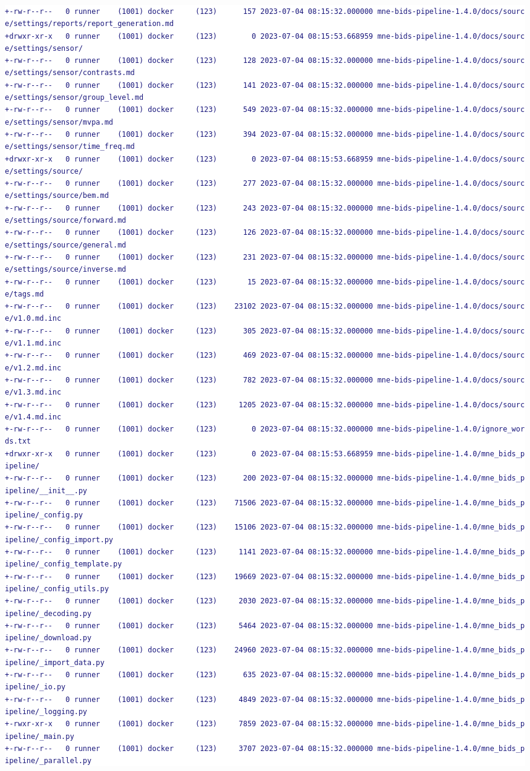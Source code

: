 ```diff
+-rw-r--r--   0 runner    (1001) docker     (123)      157 2023-07-04 08:15:32.000000 mne-bids-pipeline-1.4.0/docs/source/settings/reports/report_generation.md
+drwxr-xr-x   0 runner    (1001) docker     (123)        0 2023-07-04 08:15:53.668959 mne-bids-pipeline-1.4.0/docs/source/settings/sensor/
+-rw-r--r--   0 runner    (1001) docker     (123)      128 2023-07-04 08:15:32.000000 mne-bids-pipeline-1.4.0/docs/source/settings/sensor/contrasts.md
+-rw-r--r--   0 runner    (1001) docker     (123)      141 2023-07-04 08:15:32.000000 mne-bids-pipeline-1.4.0/docs/source/settings/sensor/group_level.md
+-rw-r--r--   0 runner    (1001) docker     (123)      549 2023-07-04 08:15:32.000000 mne-bids-pipeline-1.4.0/docs/source/settings/sensor/mvpa.md
+-rw-r--r--   0 runner    (1001) docker     (123)      394 2023-07-04 08:15:32.000000 mne-bids-pipeline-1.4.0/docs/source/settings/sensor/time_freq.md
+drwxr-xr-x   0 runner    (1001) docker     (123)        0 2023-07-04 08:15:53.668959 mne-bids-pipeline-1.4.0/docs/source/settings/source/
+-rw-r--r--   0 runner    (1001) docker     (123)      277 2023-07-04 08:15:32.000000 mne-bids-pipeline-1.4.0/docs/source/settings/source/bem.md
+-rw-r--r--   0 runner    (1001) docker     (123)      243 2023-07-04 08:15:32.000000 mne-bids-pipeline-1.4.0/docs/source/settings/source/forward.md
+-rw-r--r--   0 runner    (1001) docker     (123)      126 2023-07-04 08:15:32.000000 mne-bids-pipeline-1.4.0/docs/source/settings/source/general.md
+-rw-r--r--   0 runner    (1001) docker     (123)      231 2023-07-04 08:15:32.000000 mne-bids-pipeline-1.4.0/docs/source/settings/source/inverse.md
+-rw-r--r--   0 runner    (1001) docker     (123)       15 2023-07-04 08:15:32.000000 mne-bids-pipeline-1.4.0/docs/source/tags.md
+-rw-r--r--   0 runner    (1001) docker     (123)    23102 2023-07-04 08:15:32.000000 mne-bids-pipeline-1.4.0/docs/source/v1.0.md.inc
+-rw-r--r--   0 runner    (1001) docker     (123)      305 2023-07-04 08:15:32.000000 mne-bids-pipeline-1.4.0/docs/source/v1.1.md.inc
+-rw-r--r--   0 runner    (1001) docker     (123)      469 2023-07-04 08:15:32.000000 mne-bids-pipeline-1.4.0/docs/source/v1.2.md.inc
+-rw-r--r--   0 runner    (1001) docker     (123)      782 2023-07-04 08:15:32.000000 mne-bids-pipeline-1.4.0/docs/source/v1.3.md.inc
+-rw-r--r--   0 runner    (1001) docker     (123)     1205 2023-07-04 08:15:32.000000 mne-bids-pipeline-1.4.0/docs/source/v1.4.md.inc
+-rw-r--r--   0 runner    (1001) docker     (123)        0 2023-07-04 08:15:32.000000 mne-bids-pipeline-1.4.0/ignore_words.txt
+drwxr-xr-x   0 runner    (1001) docker     (123)        0 2023-07-04 08:15:53.668959 mne-bids-pipeline-1.4.0/mne_bids_pipeline/
+-rw-r--r--   0 runner    (1001) docker     (123)      200 2023-07-04 08:15:32.000000 mne-bids-pipeline-1.4.0/mne_bids_pipeline/__init__.py
+-rw-r--r--   0 runner    (1001) docker     (123)    71506 2023-07-04 08:15:32.000000 mne-bids-pipeline-1.4.0/mne_bids_pipeline/_config.py
+-rw-r--r--   0 runner    (1001) docker     (123)    15106 2023-07-04 08:15:32.000000 mne-bids-pipeline-1.4.0/mne_bids_pipeline/_config_import.py
+-rw-r--r--   0 runner    (1001) docker     (123)     1141 2023-07-04 08:15:32.000000 mne-bids-pipeline-1.4.0/mne_bids_pipeline/_config_template.py
+-rw-r--r--   0 runner    (1001) docker     (123)    19669 2023-07-04 08:15:32.000000 mne-bids-pipeline-1.4.0/mne_bids_pipeline/_config_utils.py
+-rw-r--r--   0 runner    (1001) docker     (123)     2030 2023-07-04 08:15:32.000000 mne-bids-pipeline-1.4.0/mne_bids_pipeline/_decoding.py
+-rw-r--r--   0 runner    (1001) docker     (123)     5464 2023-07-04 08:15:32.000000 mne-bids-pipeline-1.4.0/mne_bids_pipeline/_download.py
+-rw-r--r--   0 runner    (1001) docker     (123)    24960 2023-07-04 08:15:32.000000 mne-bids-pipeline-1.4.0/mne_bids_pipeline/_import_data.py
+-rw-r--r--   0 runner    (1001) docker     (123)      635 2023-07-04 08:15:32.000000 mne-bids-pipeline-1.4.0/mne_bids_pipeline/_io.py
+-rw-r--r--   0 runner    (1001) docker     (123)     4849 2023-07-04 08:15:32.000000 mne-bids-pipeline-1.4.0/mne_bids_pipeline/_logging.py
+-rwxr-xr-x   0 runner    (1001) docker     (123)     7859 2023-07-04 08:15:32.000000 mne-bids-pipeline-1.4.0/mne_bids_pipeline/_main.py
+-rw-r--r--   0 runner    (1001) docker     (123)     3707 2023-07-04 08:15:32.000000 mne-bids-pipeline-1.4.0/mne_bids_pipeline/_parallel.py
```
